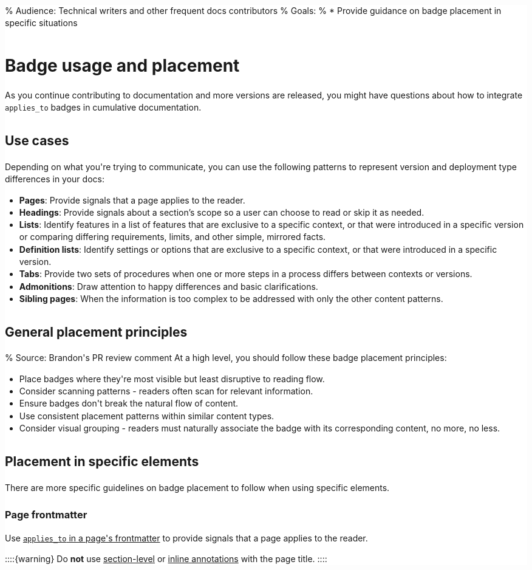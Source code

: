 % Audience: Technical writers and other frequent docs contributors
% Goals:
%   * Provide guidance on badge placement in specific situations

# Badge usage and placement

As you continue contributing to documentation and more versions are released,
you might have questions about how to integrate `applies_to` badges in
cumulative documentation.

## Use cases

Depending on what you're trying to communicate, you can use the following patterns to represent
version and deployment type differences in your docs:

* **Pages**: Provide signals that a page applies to the reader.
* **Headings**: Provide signals about a section’s scope so a user can choose to read or skip it as needed.
* **Lists**: Identify features in a list of features that are exclusive to a specific context, or that were introduced in a specific version or comparing differing requirements, limits, and other simple, mirrored facts.
* **Definition lists**: Identify settings or options that are exclusive to a specific context, or that were introduced in a specific version.
* **Tabs**: Provide two sets of procedures when one or more steps in a process differs between contexts or versions.
* **Admonitions**: Draw attention to happy differences and basic clarifications.
* **Sibling pages**: When the information is too complex to be addressed with only the other content patterns.

## General placement principles

% Source: Brandon's PR review comment
At a high level, you should follow these badge placement principles:

* Place badges where they're most visible but least disruptive to reading flow.
* Consider scanning patterns - readers often scan for relevant information.
* Ensure badges don't break the natural flow of content.
* Use consistent placement patterns within similar content types.
* Consider visual grouping - readers must naturally associate the badge with its corresponding content, no more, no less.

## Placement in specific elements

There are more specific guidelines on badge placement to follow when using specific elements.

### Page frontmatter

Use [`applies_to` in a page's frontmatter](/contribute-docs/syntax/applies.md#syntax) to provide signals that a page applies to the reader.

::::{warning}
Do **not** use [section-level](/contribute-docs/syntax/applies.md#section-level) or [inline annotations](/contribute-docs/syntax/applies.md#inline-level) with the page title.
::::

